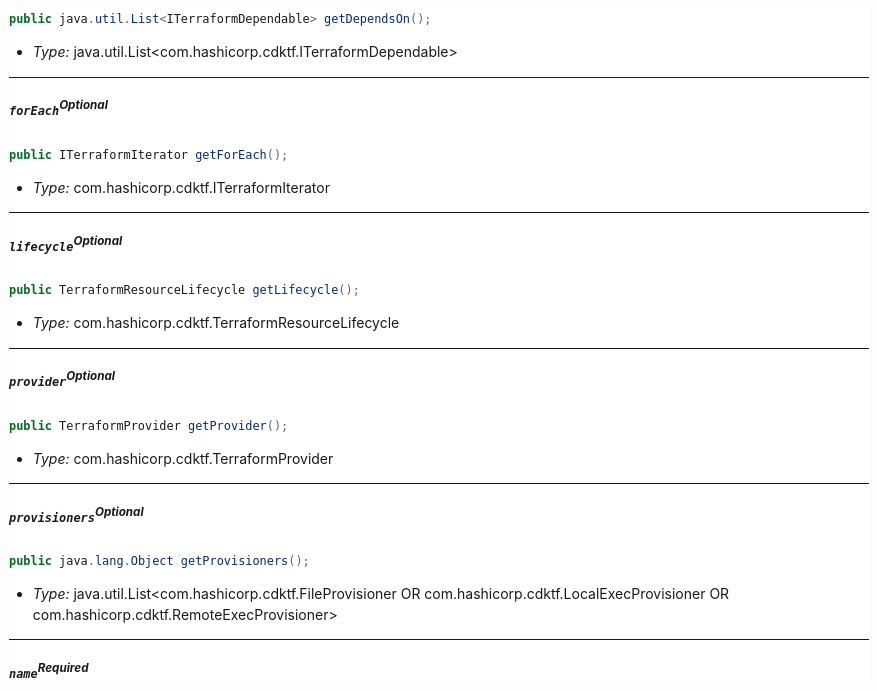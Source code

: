 ```java
public java.util.List<ITerraformDependable> getDependsOn();
```

- *Type:* java.util.List<com.hashicorp.cdktf.ITerraformDependable>

---

##### `forEach`<sup>Optional</sup> <a name="forEach" id="@cdktf/provider-cloudflare.apiToken.ApiTokenConfig.property.forEach"></a>

```java
public ITerraformIterator getForEach();
```

- *Type:* com.hashicorp.cdktf.ITerraformIterator

---

##### `lifecycle`<sup>Optional</sup> <a name="lifecycle" id="@cdktf/provider-cloudflare.apiToken.ApiTokenConfig.property.lifecycle"></a>

```java
public TerraformResourceLifecycle getLifecycle();
```

- *Type:* com.hashicorp.cdktf.TerraformResourceLifecycle

---

##### `provider`<sup>Optional</sup> <a name="provider" id="@cdktf/provider-cloudflare.apiToken.ApiTokenConfig.property.provider"></a>

```java
public TerraformProvider getProvider();
```

- *Type:* com.hashicorp.cdktf.TerraformProvider

---

##### `provisioners`<sup>Optional</sup> <a name="provisioners" id="@cdktf/provider-cloudflare.apiToken.ApiTokenConfig.property.provisioners"></a>

```java
public java.lang.Object getProvisioners();
```

- *Type:* java.util.List<com.hashicorp.cdktf.FileProvisioner OR com.hashicorp.cdktf.LocalExecProvisioner OR com.hashicorp.cdktf.RemoteExecProvisioner>

---

##### `name`<sup>Required</sup> <a name="name" id="@cdktf/provider-cloudflare.apiToken.ApiTokenConfig.property.name"></a>

